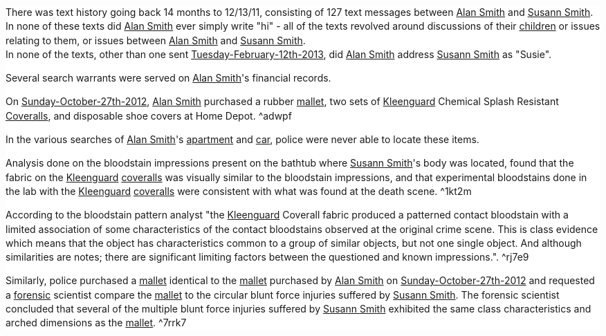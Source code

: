 There was text history going back 14 months to 12/13/11, consisting of 127 text messages between [Alan Smith](../../70-to-79-People/72-Suspects-and-People-of-Interest/02-Alan-Smith.md#.md#.md#.md#.md#) and [Susann Smith](../../70-to-79-People/71-Victims/02-Susann-Smith.md#.md#).    
In none of these texts did [Alan Smith](../../70-to-79-People/72-Suspects-and-People-of-Interest/02-Alan-Smith.md#.md#.md#.md#.md#) ever simply write "hi" - all of the texts revolved around discussions of their [children](../../70-to-79-People/73-Family-and-Friends/08-Children.md#.md#.md#.md#.md#.md#.md#.md#.md#.md#.md#) or issues relating to them, or issues between [Alan Smith](../../70-to-79-People/72-Suspects-and-People-of-Interest/02-Alan-Smith.md#.md#.md#.md#.md#) and [Susann Smith](../../70-to-79-People/71-Victims/02-Susann-Smith.md#.md#).    
In none of the texts, other than one sent [Tuesday-February-12th-2013](../../10-to-19-Case-Dates/12-Crime-Dates/03-2013-02-12-Tuesday-February-12th-2013.md#.md#.md#.md#.md#.md#), did [Alan Smith](../../70-to-79-People/72-Suspects-and-People-of-Interest/02-Alan-Smith.md#.md#.md#.md#.md#) address [Susann Smith](../../70-to-79-People/71-Victims/02-Susann-Smith.md#.md#.md#.md#.md#.md#.md#) as "Susie".  
  
Several search warrants were served on [Alan Smith](../../70-to-79-People/72-Suspects-and-People-of-Interest/02-Alan-Smith.md#.md#.md#.md#.md#)'s financial records.   
  
On [Sunday-October-27th-2012](../../10-to-19-Case-Dates/11-Background-Dates/07-2012-10-27-Sunday-October-27th-2012.md#), [Alan Smith](../../70-to-79-People/72-Suspects-and-People-of-Interest/02-Alan-Smith.md#.md#.md#.md#.md#) purchased a rubber [mallet](../../60-to-69-Evidence/63-Physical/04-Mallet.md#.md#), two sets of [Kleenguard](../../60-to-69-Evidence/63-Physical/03-Kleenguard.md#.md#.md#.md#.md#.md#.md#) Chemical Splash Resistant [Coveralls](../../60-to-69-Evidence/63-Physical/03-Kleenguard.md#.md#.md#.md#.md#), and disposable shoe covers at Home Depot. ^adwpf  
  
In the various searches of [Alan Smith](../../70-to-79-People/72-Suspects-and-People-of-Interest/02-Alan-Smith.md#.md#.md#.md#.md#)'s [apartment](../../50-to-59-Investigation/52-Key-Locations/06-Apartment.md#.md#.md#.md#.md#) and [car](../../60-to-69-Evidence/63-Physical/05-Car.md#.md#.md#.md#), police were never able to locate these items.  
  
Analysis done on the bloodstain impressions present on the bathtub where [Susann Smith](../../70-to-79-People/71-Victims/02-Susann-Smith.md#.md#.md#.md#.md#.md#.md#)'s body was located, found that the fabric on the [Kleenguard](../../60-to-69-Evidence/63-Physical/03-Kleenguard.md#.md#.md#.md#.md#.md#.md#) [coveralls](../../60-to-69-Evidence/63-Physical/03-Kleenguard.md#) was visually similar to the bloodstain impressions, and that experimental bloodstains done in the lab with the [Kleenguard](../../60-to-69-Evidence/63-Physical/03-Kleenguard.md#.md#.md#.md#.md#.md#.md#) [coveralls](../../60-to-69-Evidence/63-Physical/03-Kleenguard.md#.md#.md#.md#.md#.md#) were consistent with what was found at the death scene. ^1kt2m  
  
According to the bloodstain pattern analyst "the [Kleenguard](../../60-to-69-Evidence/63-Physical/03-Kleenguard.md#.md#.md#.md#.md#.md#.md#) Coverall fabric produced a patterned contact bloodstain with a limited association of some characteristics of the contact bloodstains observed at the original crime scene. This is class evidence which means that the object has characteristics common to a group of similar objects, but not one single object. And although similarities are notes; there are significant limiting factors between the questioned and known impressions.". ^rj7e9  
  
Similarly, police purchased a [mallet](../../60-to-69-Evidence/63-Physical/04-Mallet.md#) identical to the [mallet](../../60-to-69-Evidence/63-Physical/04-Mallet.md#) purchased by [Alan Smith](../../70-to-79-People/72-Suspects-and-People-of-Interest/02-Alan-Smith.md#.md#.md#.md#.md#) on [Sunday-October-27th-2012](../../10-to-19-Case-Dates/11-Background-Dates/07-2012-10-27-Sunday-October-27th-2012.md#) and requested a [forensic](../../60-to-69-Evidence/62-Forensic/04-Forensic-Evidence.md#.md#) scientist compare the [mallet](../../60-to-69-Evidence/63-Physical/04-Mallet.md#.md#) to the circular blunt force injuries suffered by [Susann Smith](../../70-to-79-People/71-Victims/02-Susann-Smith.md#.md#.md#.md#.md#.md#.md#). The forensic scientist concluded that several of the multiple blunt force injuries suffered by [Susann Smith](../../70-to-79-People/71-Victims/02-Susann-Smith.md#.md#.md#.md#.md#.md#.md#) exhibited the same class characteristics and arched dimensions as the [mallet](../../60-to-69-Evidence/63-Physical/04-Mallet.md#.md#.md#). ^7rrk7  
  